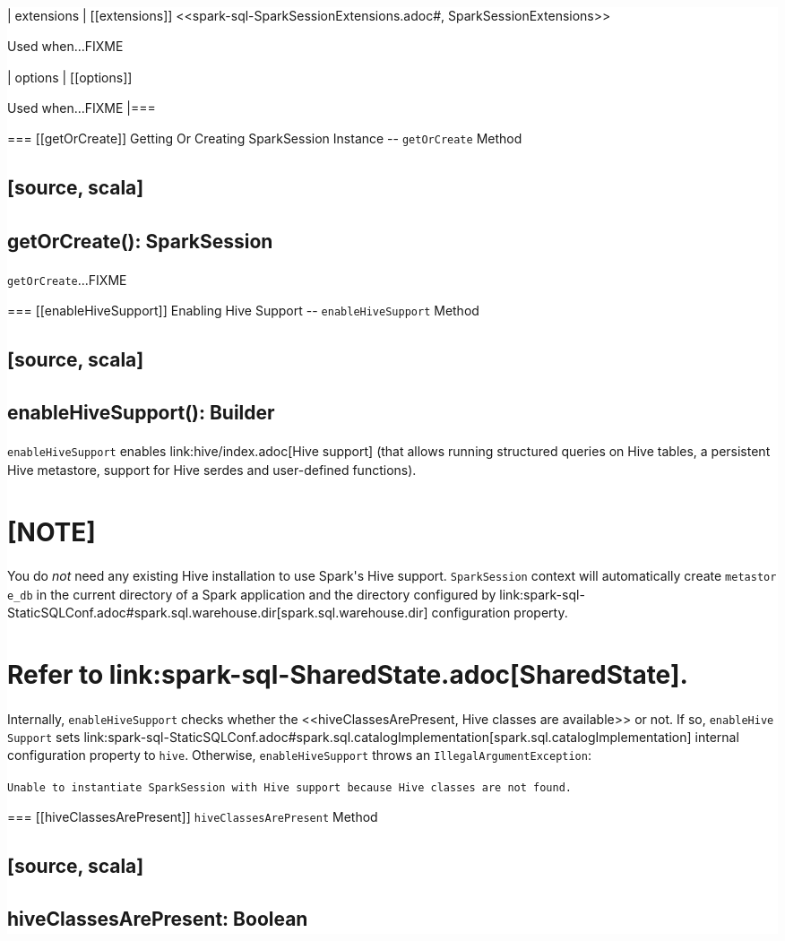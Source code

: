 | extensions
| [[extensions]] <<spark-sql-SparkSessionExtensions.adoc#, SparkSessionExtensions>>

Used when...FIXME

| options
| [[options]]

Used when...FIXME
|===

=== [[getOrCreate]] Getting Or Creating SparkSession Instance -- `getOrCreate` Method

[source, scala]
----
getOrCreate(): SparkSession
----

`getOrCreate`...FIXME

=== [[enableHiveSupport]] Enabling Hive Support -- `enableHiveSupport` Method

[source, scala]
----
enableHiveSupport(): Builder
----

`enableHiveSupport` enables link:hive/index.adoc[Hive support] (that allows running structured queries on Hive tables, a persistent Hive metastore, support for Hive serdes and user-defined functions).

[NOTE]
====
You do *not* need any existing Hive installation to use Spark's Hive support. `SparkSession` context will automatically create `metastore_db` in the current directory of a Spark application and the directory configured by link:spark-sql-StaticSQLConf.adoc#spark.sql.warehouse.dir[spark.sql.warehouse.dir] configuration property.

Refer to link:spark-sql-SharedState.adoc[SharedState].
====

Internally, `enableHiveSupport` checks whether the <<hiveClassesArePresent, Hive classes are available>> or not. If so, `enableHiveSupport` sets link:spark-sql-StaticSQLConf.adoc#spark.sql.catalogImplementation[spark.sql.catalogImplementation] internal configuration property to `hive`. Otherwise, `enableHiveSupport` throws an `IllegalArgumentException`:

```
Unable to instantiate SparkSession with Hive support because Hive classes are not found.
```

=== [[hiveClassesArePresent]] `hiveClassesArePresent` Method

[source, scala]
----
hiveClassesArePresent: Boolean
----
